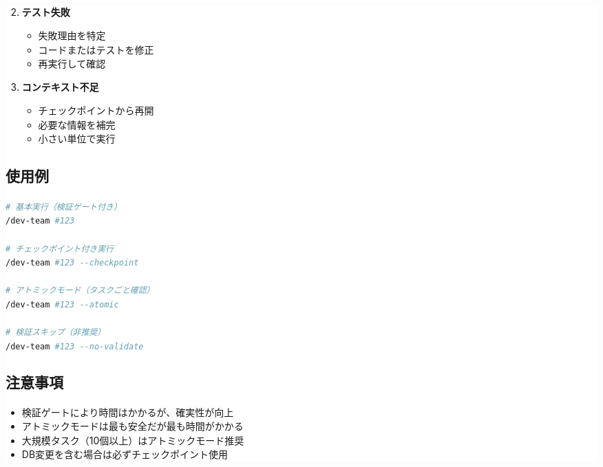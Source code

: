 2. **テスト失敗**
   - 失敗理由を特定
   - コードまたはテストを修正
   - 再実行して確認

3. **コンテキスト不足**
   - チェックポイントから再開
   - 必要な情報を補完
   - 小さい単位で実行

## 使用例

```bash
# 基本実行（検証ゲート付き）
/dev-team #123

# チェックポイント付き実行
/dev-team #123 --checkpoint

# アトミックモード（タスクごと確認）
/dev-team #123 --atomic

# 検証スキップ（非推奨）
/dev-team #123 --no-validate
```

## 注意事項

- 検証ゲートにより時間はかかるが、確実性が向上
- アトミックモードは最も安全だが最も時間がかかる
- 大規模タスク（10個以上）はアトミックモード推奨
- DB変更を含む場合は必ずチェックポイント使用